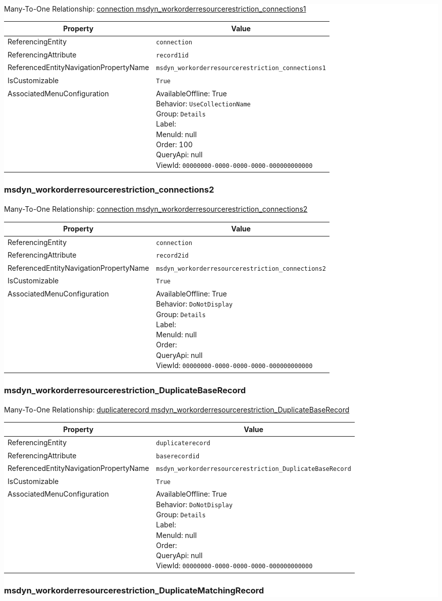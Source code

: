 Many-To-One Relationship: [connection msdyn_workorderresourcerestriction_connections1](connection.md#BKMK_msdyn_workorderresourcerestriction_connections1)

|Property|Value|
|---|---|
|ReferencingEntity|`connection`|
|ReferencingAttribute|`record1id`|
|ReferencedEntityNavigationPropertyName|`msdyn_workorderresourcerestriction_connections1`|
|IsCustomizable|`True`|
|AssociatedMenuConfiguration|AvailableOffline: True<br />Behavior: `UseCollectionName`<br />Group: `Details`<br />Label: <br />MenuId: null<br />Order: 100<br />QueryApi: null<br />ViewId: `00000000-0000-0000-0000-000000000000`|

### <a name="BKMK_msdyn_workorderresourcerestriction_connections2"></a> msdyn_workorderresourcerestriction_connections2

Many-To-One Relationship: [connection msdyn_workorderresourcerestriction_connections2](connection.md#BKMK_msdyn_workorderresourcerestriction_connections2)

|Property|Value|
|---|---|
|ReferencingEntity|`connection`|
|ReferencingAttribute|`record2id`|
|ReferencedEntityNavigationPropertyName|`msdyn_workorderresourcerestriction_connections2`|
|IsCustomizable|`True`|
|AssociatedMenuConfiguration|AvailableOffline: True<br />Behavior: `DoNotDisplay`<br />Group: `Details`<br />Label: <br />MenuId: null<br />Order: <br />QueryApi: null<br />ViewId: `00000000-0000-0000-0000-000000000000`|

### <a name="BKMK_msdyn_workorderresourcerestriction_DuplicateBaseRecord"></a> msdyn_workorderresourcerestriction_DuplicateBaseRecord

Many-To-One Relationship: [duplicaterecord msdyn_workorderresourcerestriction_DuplicateBaseRecord](duplicaterecord.md#BKMK_msdyn_workorderresourcerestriction_DuplicateBaseRecord)

|Property|Value|
|---|---|
|ReferencingEntity|`duplicaterecord`|
|ReferencingAttribute|`baserecordid`|
|ReferencedEntityNavigationPropertyName|`msdyn_workorderresourcerestriction_DuplicateBaseRecord`|
|IsCustomizable|`True`|
|AssociatedMenuConfiguration|AvailableOffline: True<br />Behavior: `DoNotDisplay`<br />Group: `Details`<br />Label: <br />MenuId: null<br />Order: <br />QueryApi: null<br />ViewId: `00000000-0000-0000-0000-000000000000`|

### <a name="BKMK_msdyn_workorderresourcerestriction_DuplicateMatchingRecord"></a> msdyn_workorderresourcerestriction_DuplicateMatchingRecord
